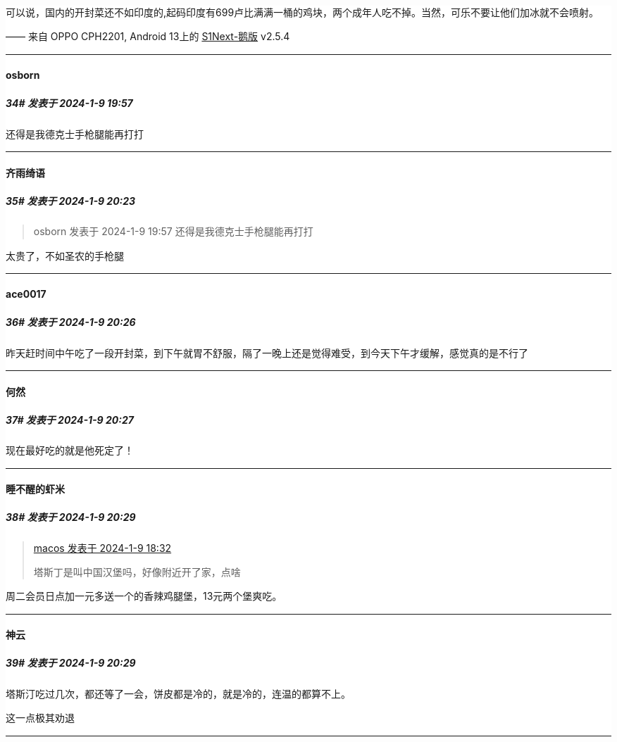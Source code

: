 可以说，国内的开封菜还不如印度的,起码印度有699卢比满满一桶的鸡块，两个成年人吃不掉。当然，可乐不要让他们加冰就不会喷射。

—— 来自 OPPO CPH2201, Android 13上的 [S1Next-鹅版](https://github.com/ykrank/S1-Next/releases) v2.5.4

*****

####  osborn  
##### 34#       发表于 2024-1-9 19:57

还得是我德克士手枪腿能再打打

*****

####  齐雨绮语  
##### 35#       发表于 2024-1-9 20:23

<blockquote>osborn 发表于 2024-1-9 19:57
还得是我德克士手枪腿能再打打</blockquote>
太贵了，不如圣农的手枪腿

*****

####  ace0017  
##### 36#       发表于 2024-1-9 20:26

昨天赶时间中午吃了一段开封菜，到下午就胃不舒服，隔了一晚上还是觉得难受，到今天下午才缓解，感觉真的是不行了

*****

####  何然  
##### 37#       发表于 2024-1-9 20:27

现在最好吃的就是他死定了！

*****

####  睡不醒的虾米  
##### 38#       发表于 2024-1-9 20:29

<blockquote><a href="httphttps://bbs.saraba1st.com/2b/forum.php?mod=redirect&amp;goto=findpost&amp;pid=63592766&amp;ptid=2167294" target="_blank">macos 发表于 2024-1-9 18:32</a>

塔斯丁是叫中国汉堡吗，好像附近开了家，点啥</blockquote>
周二会员日点加一元多送一个的香辣鸡腿堡，13元两个堡爽吃。

*****

####  神云  
##### 39#       发表于 2024-1-9 20:29

塔斯汀吃过几次，都还等了一会，饼皮都是冷的，就是冷的，连温的都算不上。

这一点极其劝退

*****
